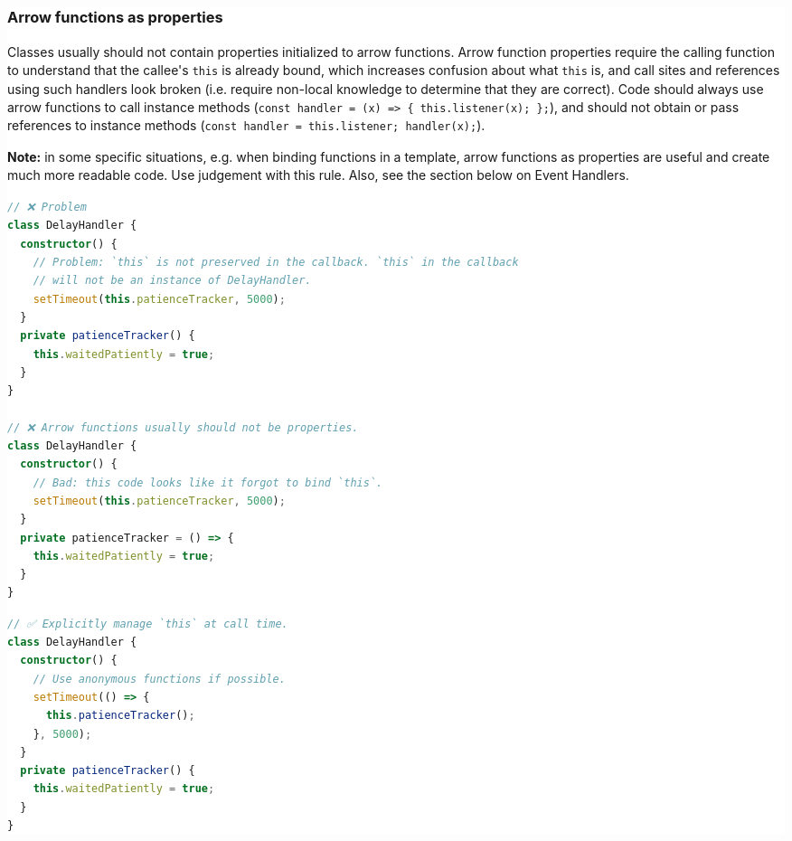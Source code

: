 ### Arrow functions as properties

Classes usually should not contain properties initialized to arrow functions. Arrow function properties require the calling function to understand that the callee's `this` is already bound, which increases confusion about what `this` is, and call sites and references using such handlers look broken (i.e. require non-local knowledge to determine that they are correct). Code should always use arrow functions to call instance methods (`const handler = (x) => { this.listener(x); };`), and should not obtain or pass references to instance methods (`const handler = this.listener; handler(x);`).

**Note:** in some specific situations, e.g. when binding functions in a template, arrow functions as properties are useful and create much more readable code. Use judgement with this rule. Also, see the section below on Event Handlers.

```typescript
// ❌ Problem
class DelayHandler {
  constructor() {
    // Problem: `this` is not preserved in the callback. `this` in the callback
    // will not be an instance of DelayHandler.
    setTimeout(this.patienceTracker, 5000);
  }
  private patienceTracker() {
    this.waitedPatiently = true;
  }
}

// ❌ Arrow functions usually should not be properties.
class DelayHandler {
  constructor() {
    // Bad: this code looks like it forgot to bind `this`.
    setTimeout(this.patienceTracker, 5000);
  }
  private patienceTracker = () => {
    this.waitedPatiently = true;
  }
}
```

```typescript
// ✅ Explicitly manage `this` at call time.
class DelayHandler {
  constructor() {
    // Use anonymous functions if possible.
    setTimeout(() => {
      this.patienceTracker();
    }, 5000);
  }
  private patienceTracker() {
    this.waitedPatiently = true;
  }
}
```
